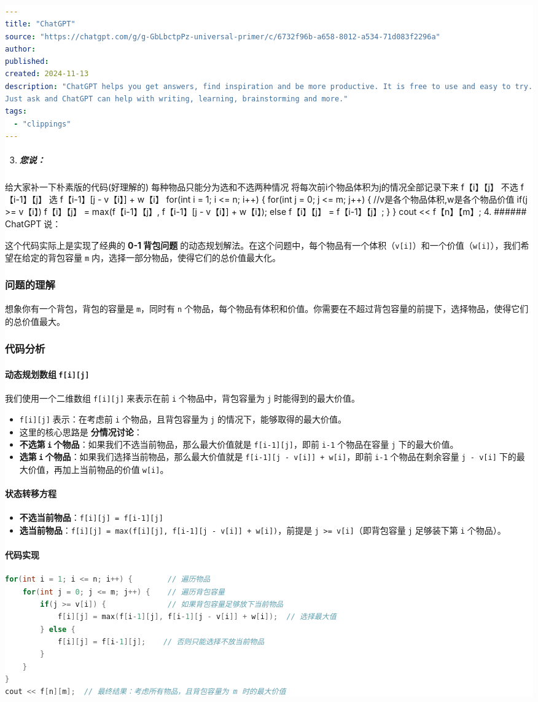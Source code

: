 ```yaml
---
title: "ChatGPT"
source: "https://chatgpt.com/g/g-GbLbctpPz-universal-primer/c/6732f96b-a658-8012-a534-71d083f2296a"
author:
published:
created: 2024-11-13
description: "ChatGPT helps you get answers, find inspiration and be more productive. It is free to use and easy to try. Just ask and ChatGPT can help with writing, learning, brainstorming and more."
tags:
  - "clippings"
---
```

3. ##### 您说：

给大家补一下朴素版的代码(好理解的) 每种物品只能分为选和不选两种情况 将每次前i个物品体积为j的情况全部记录下来 f【i】【j】 不选 f【i-1】【j】 选 f【i-1】\[j - v【i】\] + w【i】 for(int i = 1; i <= n; i++) { for(int j = 0; j <= m; j++) { //v是各个物品体积,w是各个物品价值 if(j >= v【i】) f【i】【j】 = max(f【i-1】【j】, f【i-1】\[j - v【i】\] + w【i】); else f【i】【j】 = f【i-1】【j】; } } cout << f【n】【m】;
4. ###### ChatGPT 说：

这个代码实际上是实现了经典的 **0-1 背包问题** 的动态规划解法。在这个问题中，每个物品有一个体积（`v[i]`）和一个价值（`w[i]`），我们希望在给定的背包容量 `m` 内，选择一部分物品，使得它们的总价值最大化。

### 问题的理解

想象你有一个背包，背包的容量是 `m`，同时有 `n` 个物品，每个物品有体积和价值。你需要在不超过背包容量的前提下，选择物品，使得它们的总价值最大。

### 代码分析

#### 动态规划数组 `f[i][j]`

我们使用一个二维数组 `f[i][j]` 来表示在前 `i` 个物品中，背包容量为 `j` 时能得到的最大价值。

- `f[i][j]` 表示：在考虑前 `i` 个物品，且背包容量为 `j` 的情况下，能够取得的最大价值。
- 这里的核心思路是 **分情况讨论**：
- **不选第 `i` 个物品**：如果我们不选当前物品，那么最大价值就是 `f[i-1][j]`，即前 `i-1` 个物品在容量 `j` 下的最大价值。
- **选第 `i` 个物品**：如果我们选择当前物品，那么最大价值就是 `f[i-1][j - v[i]] + w[i]`，即前 `i-1` 个物品在剩余容量 `j - v[i]` 下的最大价值，再加上当前物品的价值 `w[i]`。

#### 状态转移方程

- **不选当前物品**：`f[i][j] = f[i-1][j]`
- **选当前物品**：`f[i][j] = max(f[i][j], f[i-1][j - v[i]] + w[i])`，前提是 `j >= v[i]`（即背包容量 `j` 足够装下第 `i` 个物品）。

#### 代码实现

```cpp
for(int i = 1; i <= n; i++) {        // 遍历物品
    for(int j = 0; j <= m; j++) {    // 遍历背包容量
        if(j >= v[i]) {              // 如果背包容量足够放下当前物品
            f[i][j] = max(f[i-1][j], f[i-1][j - v[i]] + w[i]);  // 选择最大值
        } else {
            f[i][j] = f[i-1][j];    // 否则只能选择不放当前物品
        }
    }
}
cout << f[n][m];  // 最终结果：考虑所有物品，且背包容量为 m 时的最大价值
```
